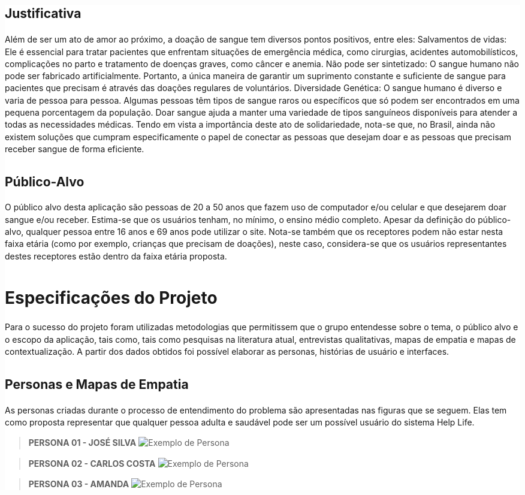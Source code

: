 
## Justificativa

Além de ser um ato de amor ao próximo, a doação de sangue tem diversos pontos positivos, entre eles:
Salvamentos de vidas: Ele é essencial para tratar pacientes que enfrentam situações de emergência médica, como cirurgias, acidentes automobilísticos, complicações no parto e tratamento de doenças graves, como câncer e anemia.
Não pode ser sintetizado: O sangue humano não pode ser fabricado artificialmente. Portanto, a única maneira de garantir um suprimento constante e suficiente de sangue para pacientes que precisam é através das doações regulares de voluntários.
Diversidade Genética: O sangue humano é diverso e varia de pessoa para pessoa. Algumas pessoas têm tipos de sangue raros ou específicos que só podem ser encontrados em uma pequena porcentagem da população. Doar sangue ajuda a manter uma variedade de tipos sanguíneos disponíveis para atender a todas as necessidades médicas.
Tendo em vista a importância deste ato de solidariedade, nota-se que, no Brasil, ainda não existem soluções que cumpram especificamente o papel de conectar as pessoas que desejam doar e as pessoas que precisam receber sangue de forma eficiente.

## Público-Alvo

O público alvo desta aplicação são pessoas de 20 a 50 anos que fazem uso de computador e/ou celular e que desejarem doar sangue e/ou receber. Estima-se que os usuários tenham, no mínimo, o ensino médio completo. Apesar da definição do público-alvo, qualquer pessoa entre 16 anos e 69 anos pode utilizar o site.
Nota-se também que os receptores podem não estar nesta faixa etária (como por exemplo, crianças que precisam de doações), neste caso, considera-se que os usuários representantes destes receptores estão dentro da faixa etária proposta.


 
# Especificações do Projeto

Para o sucesso do projeto foram utilizadas metodologias que permitissem que o grupo entendesse sobre o tema, o público alvo e o escopo da aplicação, tais como, tais como pesquisas na literatura atual, entrevistas qualitativas, mapas de empatia e mapas de contextualização. A partir dos dados obtidos foi possível elaborar as personas, histórias de usuário e interfaces.


## Personas e Mapas de Empatia

As personas criadas durante o processo de entendimento do problema são apresentadas nas figuras que se seguem. Elas tem como proposta representar que qualquer pessoa adulta e saudável pode ser um possível usuário do sistema Help Life.


> **PERSONA 01 - JOSÉ SILVA** 
> ![Exemplo de Persona](imaages/../images/Persona_1.png)

>  **PERSONA 02 - CARLOS COSTA** 
> ![Exemplo de Persona](imaages/../images/Persona_2.png)

>  **PERSONA 03 - AMANDA** 
> ![Exemplo de Persona](imaages/../images/Persona_3.png)
